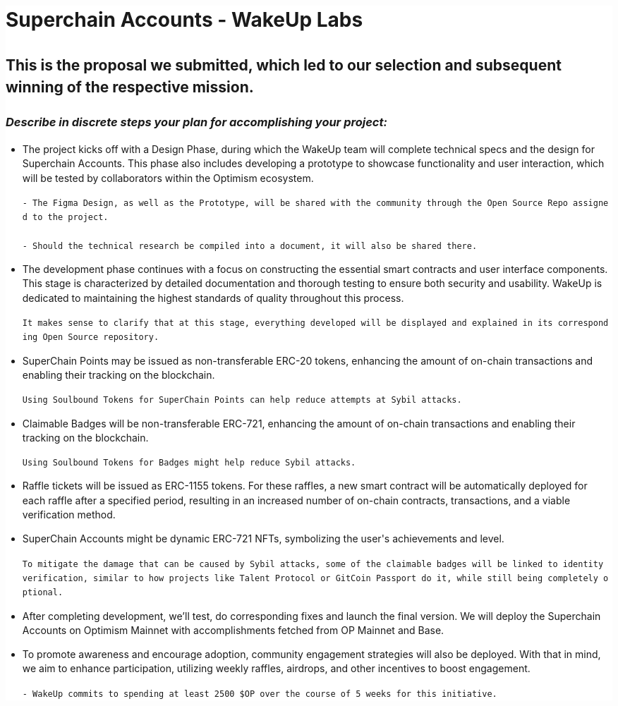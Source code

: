 # Superchain Accounts - WakeUp Labs
## This is the proposal we submitted, which led to our selection and subsequent winning of the respective mission.


### _Describe in discrete steps your plan for accomplishing your project:_

- The project kicks off with a Design Phase, during which the WakeUp team will complete technical specs and the design for Superchain Accounts. This phase also includes developing a prototype to showcase functionality and user interaction, which will be tested by collaborators within the Optimism ecosystem.

      - The Figma Design, as well as the Prototype, will be shared with the community through the Open Source Repo assigned to the project.
  
      - Should the technical research be compiled into a document, it will also be shared there.
 

- The development phase continues with a focus on constructing the essential smart contracts and user interface components. This stage is characterized by detailed documentation and thorough testing to ensure both security and usability. WakeUp is dedicated to maintaining the highest standards of quality throughout this process.

      It makes sense to clarify that at this stage, everything developed will be displayed and explained in its corresponding Open Source repository.

- SuperChain Points may be issued as non-transferable ERC-20 tokens, enhancing the amount of on-chain transactions and enabling their tracking on the blockchain.

      Using Soulbound Tokens for SuperChain Points can help reduce attempts at Sybil attacks.

- Claimable Badges will be non-transferable ERC-721, enhancing the amount of on-chain transactions and enabling their tracking on the blockchain.

      Using Soulbound Tokens for Badges might help reduce Sybil attacks.

- Raffle tickets will be issued as ERC-1155 tokens. For these raffles, a new smart contract will be automatically deployed for each raffle after a specified period, resulting in an increased number of on-chain contracts, transactions, and a viable verification method.

- SuperChain Accounts might be dynamic ERC-721 NFTs, symbolizing the user's achievements and level.

      To mitigate the damage that can be caused by Sybil attacks, some of the claimable badges will be linked to identity verification, similar to how projects like Talent Protocol or GitCoin Passport do it, while still being completely optional.

- After completing development, we’ll test, do corresponding fixes and launch the final version. We will deploy the Superchain Accounts on Optimism Mainnet with accomplishments fetched from OP Mainnet and Base.

- To promote awareness and encourage adoption, community engagement strategies will also be deployed. With that in mind, we aim to enhance participation, utilizing weekly raffles, airdrops, and other incentives to boost engagement.

      - WakeUp commits to spending at least 2500 $OP over the course of 5 weeks for this initiative.
